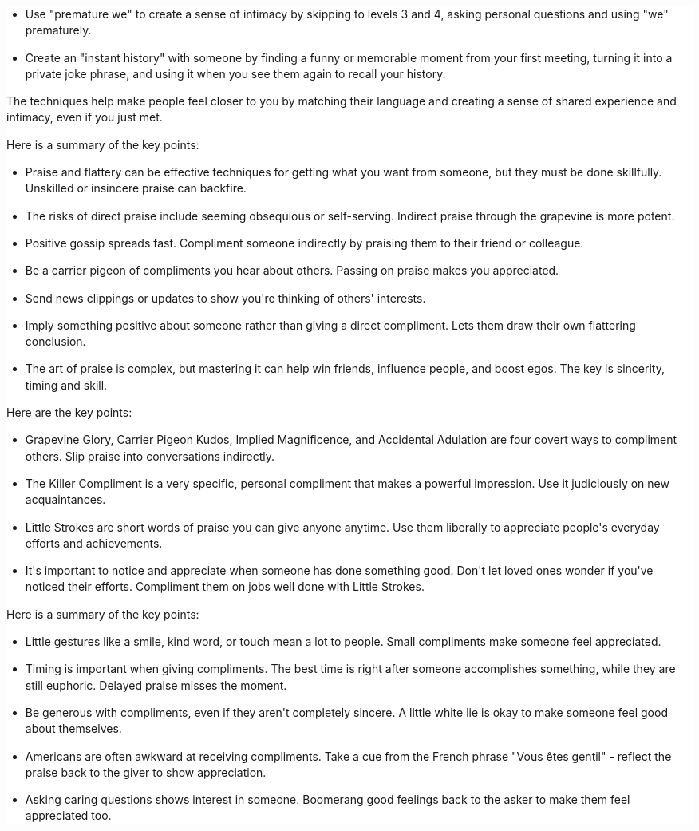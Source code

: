 - Use "premature we" to create a sense of intimacy by skipping to levels 3 and 4, asking personal questions and using "we" prematurely.

- Create an "instant history" with someone by finding a funny or memorable moment from your first meeting, turning it into a private joke phrase, and using it when you see them again to recall your history.

The techniques help make people feel closer to you by matching their language and creating a sense of shared experience and intimacy, even if you just met.

 Here is a summary of the key points:

- Praise and flattery can be effective techniques for getting what you want from someone, but they must be done skillfully. Unskilled or insincere praise can backfire. 

- The risks of direct praise include seeming obsequious or self-serving. Indirect praise through the grapevine is more potent. 

- Positive gossip spreads fast. Compliment someone indirectly by praising them to their friend or colleague. 

- Be a carrier pigeon of compliments you hear about others. Passing on praise makes you appreciated.

- Send news clippings or updates to show you're thinking of others' interests. 

- Imply something positive about someone rather than giving a direct compliment. Lets them draw their own flattering conclusion.

- The art of praise is complex, but mastering it can help win friends, influence people, and boost egos. The key is sincerity, timing and skill.

 Here are the key points:

- Grapevine Glory, Carrier Pigeon Kudos, Implied Magnificence, and Accidental Adulation are four covert ways to compliment others. Slip praise into conversations indirectly. 

- The Killer Compliment is a very specific, personal compliment that makes a powerful impression. Use it judiciously on new acquaintances.

- Little Strokes are short words of praise you can give anyone anytime. Use them liberally to appreciate people's everyday efforts and achievements.

- It's important to notice and appreciate when someone has done something good. Don't let loved ones wonder if you've noticed their efforts. Compliment them on jobs well done with Little Strokes.

 Here is a summary of the key points:

- Little gestures like a smile, kind word, or touch mean a lot to people. Small compliments make someone feel appreciated. 

- Timing is important when giving compliments. The best time is right after someone accomplishes something, while they are still euphoric. Delayed praise misses the moment.

- Be generous with compliments, even if they aren't completely sincere. A little white lie is okay to make someone feel good about themselves.

- Americans are often awkward at receiving compliments. Take a cue from the French phrase "Vous êtes gentil" - reflect the praise back to the giver to show appreciation. 

- Asking caring questions shows interest in someone. Boomerang good feelings back to the asker to make them feel appreciated too.
